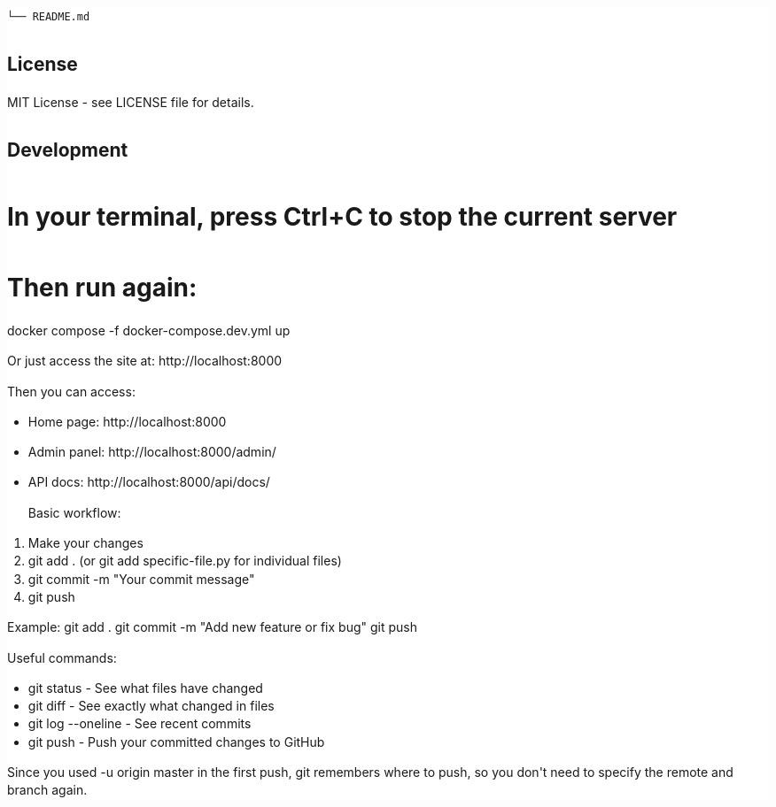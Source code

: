 ```
└── README.md
```

## License

MIT License - see LICENSE file for details.


## Development 
 # In your terminal, press Ctrl+C to stop the current server
  # Then run again:
  docker compose -f docker-compose.dev.yml up

  Or just access the site at: http://localhost:8000

  Then you can access:
  - Home page: http://localhost:8000
  - Admin panel: http://localhost:8000/admin/
  - API docs: http://localhost:8000/api/docs/

    Basic workflow:
  1. Make your changes
  2. git add . (or git add specific-file.py for individual files)
  3. git commit -m "Your commit message"
  4. git push

  Example:
  git add .
  git commit -m "Add new feature or fix bug"
  git push

  Useful commands:
  - git status - See what files have changed
  - git diff - See exactly what changed in files
  - git log --oneline - See recent commits
  - git push - Push your committed changes to GitHub

  Since you used -u origin master in the first push, git remembers
  where to push, so you don't need to specify the remote and branch
   again.